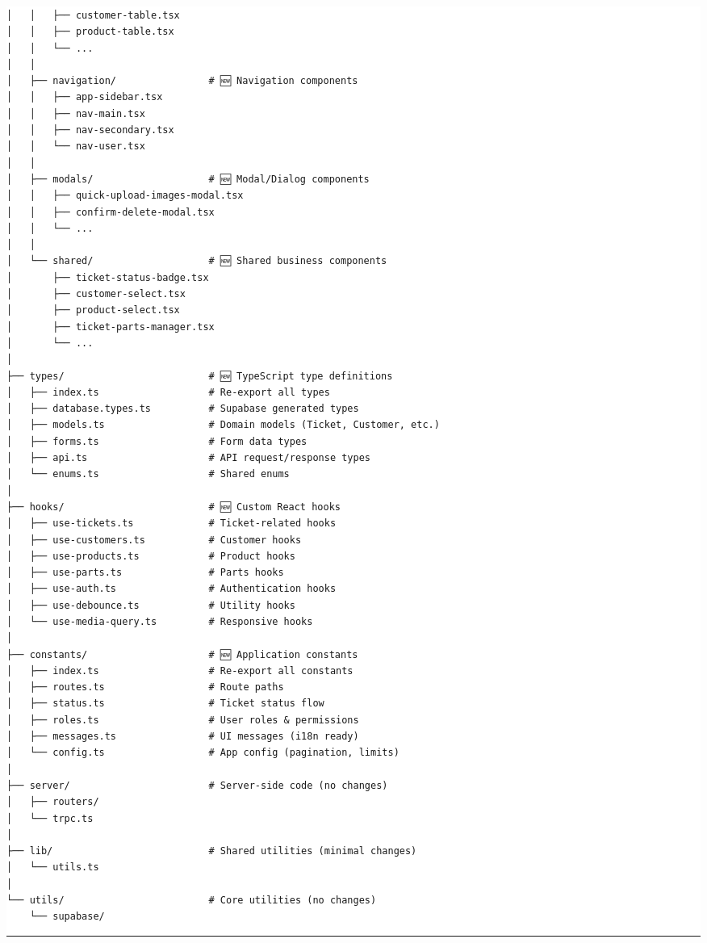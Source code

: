 ```plaintext
│   │   ├── customer-table.tsx
│   │   ├── product-table.tsx
│   │   └── ...
│   │
│   ├── navigation/                # 🆕 Navigation components
│   │   ├── app-sidebar.tsx
│   │   ├── nav-main.tsx
│   │   ├── nav-secondary.tsx
│   │   └── nav-user.tsx
│   │
│   ├── modals/                    # 🆕 Modal/Dialog components
│   │   ├── quick-upload-images-modal.tsx
│   │   ├── confirm-delete-modal.tsx
│   │   └── ...
│   │
│   └── shared/                    # 🆕 Shared business components
│       ├── ticket-status-badge.tsx
│       ├── customer-select.tsx
│       ├── product-select.tsx
│       ├── ticket-parts-manager.tsx
│       └── ...
│
├── types/                         # 🆕 TypeScript type definitions
│   ├── index.ts                   # Re-export all types
│   ├── database.types.ts          # Supabase generated types
│   ├── models.ts                  # Domain models (Ticket, Customer, etc.)
│   ├── forms.ts                   # Form data types
│   ├── api.ts                     # API request/response types
│   └── enums.ts                   # Shared enums
│
├── hooks/                         # 🆕 Custom React hooks
│   ├── use-tickets.ts             # Ticket-related hooks
│   ├── use-customers.ts           # Customer hooks
│   ├── use-products.ts            # Product hooks
│   ├── use-parts.ts               # Parts hooks
│   ├── use-auth.ts                # Authentication hooks
│   ├── use-debounce.ts            # Utility hooks
│   └── use-media-query.ts         # Responsive hooks
│
├── constants/                     # 🆕 Application constants
│   ├── index.ts                   # Re-export all constants
│   ├── routes.ts                  # Route paths
│   ├── status.ts                  # Ticket status flow
│   ├── roles.ts                   # User roles & permissions
│   ├── messages.ts                # UI messages (i18n ready)
│   └── config.ts                  # App config (pagination, limits)
│
├── server/                        # Server-side code (no changes)
│   ├── routers/
│   └── trpc.ts
│
├── lib/                           # Shared utilities (minimal changes)
│   └── utils.ts
│
└── utils/                         # Core utilities (no changes)
    └── supabase/
```

---
